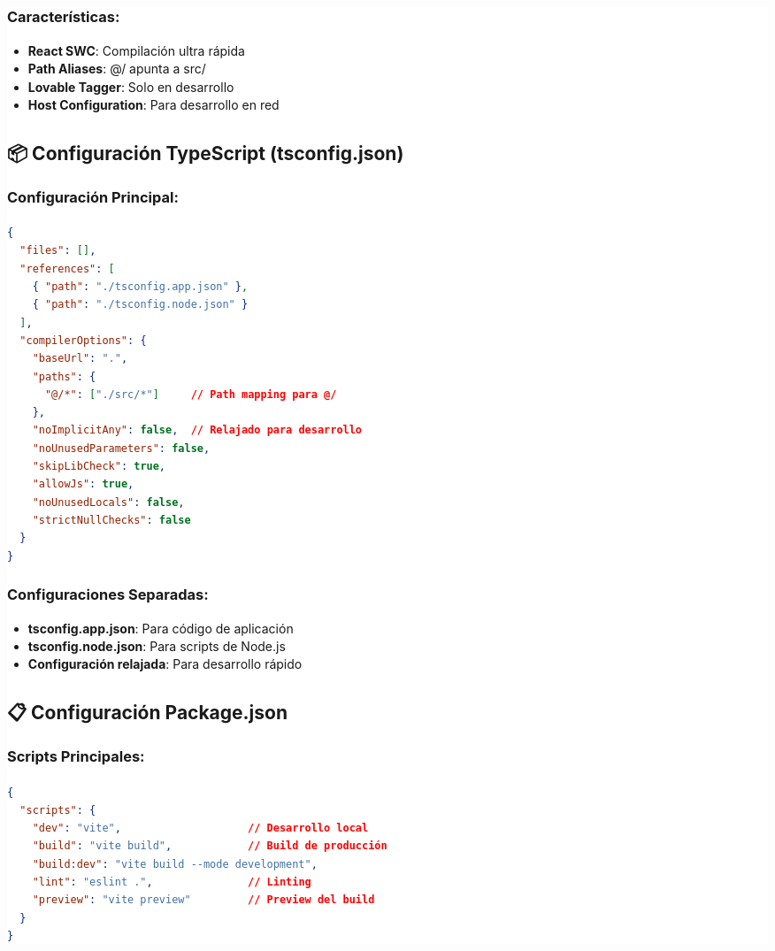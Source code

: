 ```typescript
```

### Características:
- **React SWC**: Compilación ultra rápida
- **Path Aliases**: @/ apunta a src/
- **Lovable Tagger**: Solo en desarrollo
- **Host Configuration**: Para desarrollo en red

## 📦 Configuración TypeScript (tsconfig.json)

### Configuración Principal:
```json
{
  "files": [],
  "references": [
    { "path": "./tsconfig.app.json" }, 
    { "path": "./tsconfig.node.json" }
  ],
  "compilerOptions": {
    "baseUrl": ".",
    "paths": {
      "@/*": ["./src/*"]     // Path mapping para @/
    },
    "noImplicitAny": false,  // Relajado para desarrollo
    "noUnusedParameters": false,
    "skipLibCheck": true,
    "allowJs": true,
    "noUnusedLocals": false,
    "strictNullChecks": false
  }
}
```

### Configuraciones Separadas:
- **tsconfig.app.json**: Para código de aplicación
- **tsconfig.node.json**: Para scripts de Node.js
- **Configuración relajada**: Para desarrollo rápido

## 📋 Configuración Package.json

### Scripts Principales:
```json
{
  "scripts": {
    "dev": "vite",                    // Desarrollo local
    "build": "vite build",            // Build de producción
    "build:dev": "vite build --mode development",
    "lint": "eslint .",               // Linting
    "preview": "vite preview"         // Preview del build
  }
}
```
